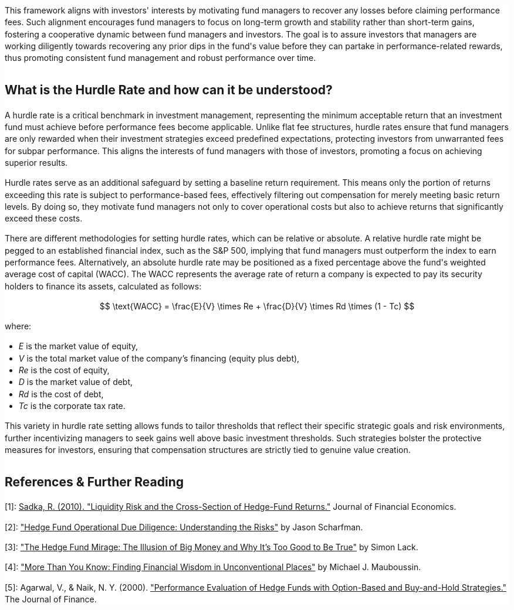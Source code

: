 This framework aligns with investors' interests by motivating fund managers to recover any losses before claiming performance fees. Such alignment encourages fund managers to focus on long-term growth and stability rather than short-term gains, fostering a cooperative dynamic between fund managers and investors. The goal is to assure investors that managers are working diligently towards recovering any prior dips in the fund's value before they can partake in performance-related rewards, thus promoting consistent fund management and robust performance over time.

## What is the Hurdle Rate and how can it be understood?

A hurdle rate is a critical benchmark in investment management, representing the minimum acceptable return that an investment fund must achieve before performance fees become applicable. Unlike flat fee structures, hurdle rates ensure that fund managers are only rewarded when their investment strategies exceed predefined expectations, protecting investors from unwarranted fees for subpar performance. This aligns the interests of fund managers with those of investors, promoting a focus on achieving superior results.

Hurdle rates serve as an additional safeguard by setting a baseline return requirement. This means only the portion of returns exceeding this rate is subject to performance-based fees, effectively filtering out compensation for merely meeting basic return levels. By doing so, they motivate fund managers not only to cover operational costs but also to achieve returns that significantly exceed these costs.

There are different methodologies for setting hurdle rates, which can be relative or absolute. A relative hurdle rate might be pegged to an established financial index, such as the S&P 500, implying that fund managers must outperform the index to earn performance fees. Alternatively, an absolute hurdle rate may be positioned as a fixed percentage above the fund's weighted average cost of capital (WACC). The WACC represents the average rate of return a company is expected to pay its security holders to finance its assets, calculated as follows:

$$
\text{WACC} = \frac{E}{V} \times Re + \frac{D}{V} \times Rd \times (1 - Tc)
$$

where:
- $E$ is the market value of equity,
- $V$ is the total market value of the company’s financing (equity plus debt),
- $Re$ is the cost of equity,
- $D$ is the market value of debt,
- $Rd$ is the cost of debt,
- $Tc$ is the corporate tax rate.

This variety in hurdle rate setting allows funds to tailor thresholds that reflect their specific strategic goals and risk environments, further incentivizing managers to seek gains well above basic investment thresholds. Such strategies bolster the protective measures for investors, ensuring that compensation structures are strictly tied to genuine value creation.

## References & Further Reading

[1]: [Sadka, R. (2010). "Liquidity Risk and the Cross-Section of Hedge-Fund Returns."](https://archive.fdic.gov/view/fdic/11978) Journal of Financial Economics.

[2]: ["Hedge Fund Operational Due Diligence: Understanding the Risks"](https://www.amazon.com/Hedge-Fund-Operational-Diligence-Understanding/dp/0470372346) by Jason Scharfman.

[3]: ["The Hedge Fund Mirage: The Illusion of Big Money and Why It’s Too Good to Be True"](https://www.amazon.com/Hedge-Fund-Mirage-Illusion-Money/dp/1118164318) by Simon Lack.

[4]: ["More Than You Know: Finding Financial Wisdom in Unconventional Places"](https://www.amazon.com/More-Than-You-Know-Unconventional/dp/0231143729) by Michael J. Mauboussin.

[5]: Agarwal, V., & Naik, N. Y. (2000). ["Performance Evaluation of Hedge Funds with Option-Based and Buy-and-Hold Strategies."](https://papers.ssrn.com/sol3/papers.cfm?abstract_id=238708) The Journal of Finance.